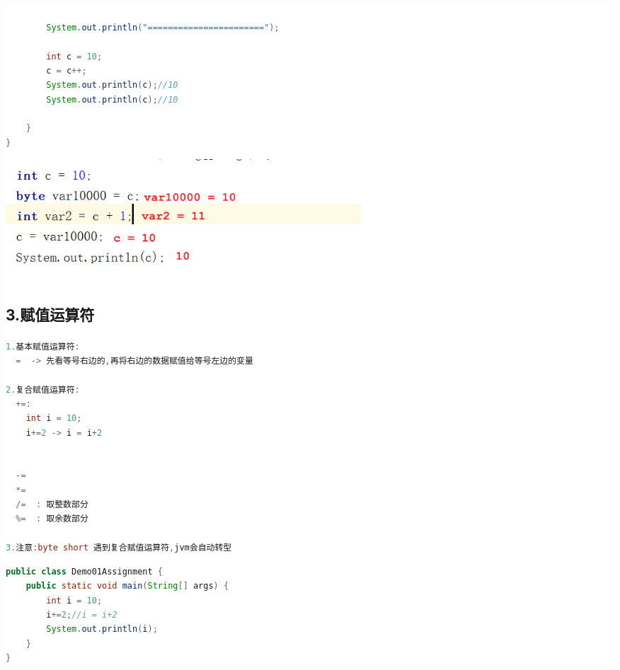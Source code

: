 ```java

        System.out.println("=======================");

        int c = 10;
        c = c++;
        System.out.println(c);//10
        System.out.println(c);//10

    }
}
```

<img src="./img/1698743122044.png" alt="1698743122044" style="zoom:80%;" />

## 3.赋值运算符

```java
1.基本赋值运算符:
  =  -> 先看等号右边的,再将右边的数据赋值给等号左边的变量
      
2.复合赋值运算符:
  +=:
    int i = 10;
    i+=2 -> i = i+2
       
        
  -=
  *=
  /=  : 取整数部分
  %=  : 取余数部分  
      
3.注意:byte short 遇到复合赋值运算符,jvm会自动转型      
```

```java
public class Demo01Assignment {
    public static void main(String[] args) {
        int i = 10;
        i+=2;//i = i+2
        System.out.println(i);
    }
}
```

